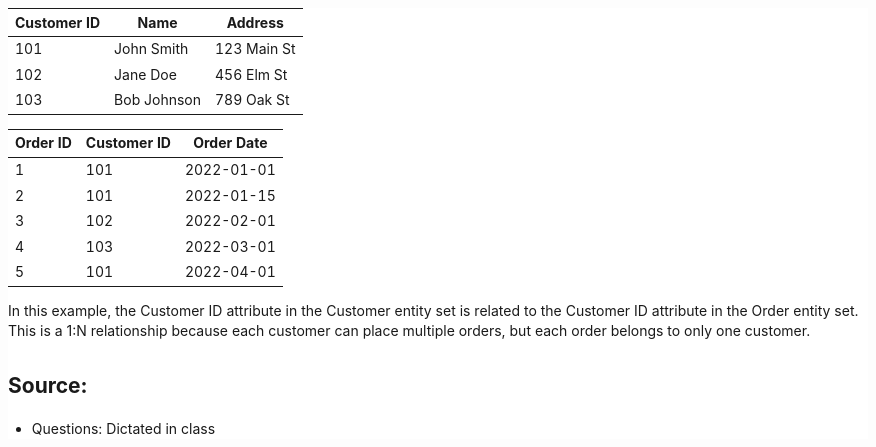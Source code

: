 | **Customer ID** | **Name** | **Address** |
| --- | --- | --- |
| 101 | John Smith | 123 Main St |
| 102 | Jane Doe | 456 Elm St |
| 103 | Bob Johnson | 789 Oak St |

| **Order ID** | **Customer ID** | **Order Date** |
| --- | --- | --- |
| 1 | 101 | 2022-01-01 |
| 2 | 101 | 2022-01-15 |
| 3 | 102 | 2022-02-01 |
| 4 | 103 | 2022-03-01 |
| 5 | 101 | 2022-04-01 |

In this example, the Customer ID attribute in the Customer entity set is related to the Customer ID attribute in the Order entity set. This is a 1:N relationship because each customer can place multiple orders, but each order belongs to only one customer.

## Source:
- Questions: Dictated in class
